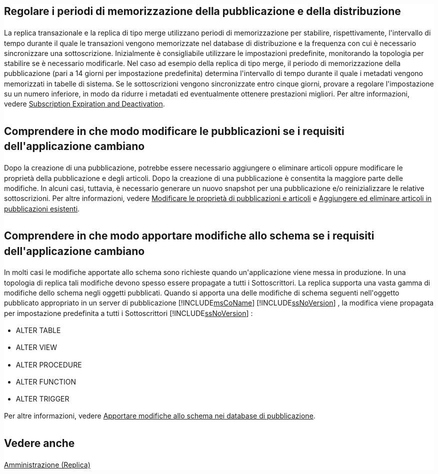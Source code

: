 ## <a name="adjust-publication-and-distribution-retention-periods-if-necessary"></a>Regolare i periodi di memorizzazione della pubblicazione e della distribuzione  
 La replica transazionale e la replica di tipo merge utilizzano periodi di memorizzazione per stabilire, rispettivamente, l'intervallo di tempo durante il quale le transazioni vengono memorizzate nel database di distribuzione e la frequenza con cui è necessario sincronizzare una sottoscrizione. Inizialmente è consigliabile utilizzare le impostazioni predefinite, monitorando la topologia per stabilire se è necessario modificarle. Nel caso ad esempio della replica di tipo merge, il periodo di memorizzazione della pubblicazione (pari a 14 giorni per impostazione predefinita) determina l'intervallo di tempo durante il quale i metadati vengono memorizzati in tabelle di sistema. Se le sottoscrizioni vengono sincronizzate entro cinque giorni, provare a regolare l'impostazione su un numero inferiore, in modo da ridurre i metadati ed eventualmente ottenere prestazioni migliori. Per altre informazioni, vedere [Subscription Expiration and Deactivation](../subscription-expiration-and-deactivation.md).  
  
## <a name="understand-how-to-modify-publications-if-application-requirements-change"></a>Comprendere in che modo modificare le pubblicazioni se i requisiti dell'applicazione cambiano  
 Dopo la creazione di una pubblicazione, potrebbe essere necessario aggiungere o eliminare articoli oppure modificare le proprietà della pubblicazione e degli articoli. Dopo la creazione di una pubblicazione è consentita la maggiore parte delle modifiche. In alcuni casi, tuttavia, è necessario generare un nuovo snapshot per una pubblicazione e/o reinizializzare le relative sottoscrizioni. Per altre informazioni, vedere [Modificare le proprietà di pubblicazioni e articoli](../publish/change-publication-and-article-properties.md) e [Aggiungere ed eliminare articoli in pubblicazioni esistenti](../publish/add-articles-to-and-drop-articles-from-existing-publications.md).  
  
## <a name="understand-how-to-make-schema-changes-if-application-requirements-change"></a>Comprendere in che modo apportare modifiche allo schema se i requisiti dell'applicazione cambiano  
 In molti casi le modifiche apportate allo schema sono richieste quando un'applicazione viene messa in produzione. In una topologia di replica tali modifiche devono spesso essere propagate a tutti i Sottoscrittori. La replica supporta una vasta gamma di modifiche dello schema negli oggetti pubblicati. Quando si apporta una delle modifiche di schema seguenti nell'oggetto pubblicato appropriato in un server di pubblicazione [!INCLUDE[msCoName](../../../includes/msconame-md.md)] [!INCLUDE[ssNoVersion](../../../includes/ssnoversion-md.md)] , la modifica viene propagata per impostazione predefinita a tutti i Sottoscrittori [!INCLUDE[ssNoVersion](../../../includes/ssnoversion-md.md)] :  
  
-   ALTER TABLE  
  
-   ALTER VIEW  
  
-   ALTER PROCEDURE  
  
-   ALTER FUNCTION  
  
-   ALTER TRIGGER  
  
 Per altre informazioni, vedere [Apportare modifiche allo schema nei database di pubblicazione](../publish/make-schema-changes-on-publication-databases.md).  
  
## <a name="see-also"></a>Vedere anche  
 [Amministrazione &#40;Replica&#41;](administration-replication.md)  
  
  
